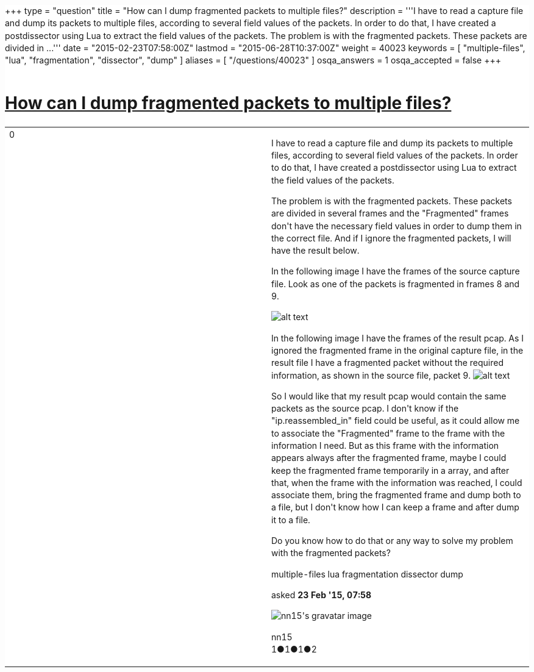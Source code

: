 +++
type = "question"
title = "How can I dump fragmented packets to multiple files?"
description = '''I have to read a capture file and dump its packets to multiple files, according to several field values of the packets. In order to do that, I have created a postdissector using Lua to extract the field values of the packets.  The problem is with the fragmented packets. These packets are divided in ...'''
date = "2015-02-23T07:58:00Z"
lastmod = "2015-06-28T10:37:00Z"
weight = 40023
keywords = [ "multiple-files", "lua", "fragmentation", "dissector", "dump" ]
aliases = [ "/questions/40023" ]
osqa_answers = 1
osqa_accepted = false
+++

<div class="headNormal">

# [How can I dump fragmented packets to multiple files?](/questions/40023/how-can-i-dump-fragmented-packets-to-multiple-files)

</div>

<div id="main-body">

<div id="askform">

<table id="question-table" style="width:100%;"><colgroup><col style="width: 50%" /><col style="width: 50%" /></colgroup><tbody><tr class="odd"><td style="width: 30px; vertical-align: top"><div class="vote-buttons"><span id="post-40023-upvote" class="ajax-command post-vote up" rel="nofollow" title="I like this post (click again to cancel)"> </span><div id="post-40023-score" class="post-score" title="current number of votes">0</div><span id="post-40023-downvote" class="ajax-command post-vote down" rel="nofollow" title="I dont like this post (click again to cancel)"> </span> <span id="favorite-mark" class="ajax-command favorite-mark" rel="nofollow" title="mark/unmark this question as favorite (click again to cancel)"> </span><div id="favorite-count" class="favorite-count"></div></div></td><td><div id="item-right"><div class="question-body"><p>I have to read a capture file and dump its packets to multiple files, according to several field values of the packets. In order to do that, I have created a postdissector using Lua to extract the field values of the packets.</p><p>The problem is with the fragmented packets. These packets are divided in several frames and the "Fragmented" frames don't have the necessary field values in order to dump them in the correct file. And if I ignore the fragmented packets, I will have the result below.</p><p>In the following image I have the frames of the source capture file. Look as one of the packets is fragmented in frames 8 and 9.</p><p><img src="https://osqa-ask.wireshark.org/upfiles/source_capture_file.png" alt="alt text" /></p><p>In the following image I have the frames of the result pcap. As I ignored the fragmented frame in the original capture file, in the result file I have a fragmented packet without the required information, as shown in the source file, packet 9. <img src="https://osqa-ask.wireshark.org/upfiles/dumped.png" alt="alt text" /></p><p>So I would like that my result pcap would contain the same packets as the source pcap. I don't know if the "ip.reassembled_in" field could be useful, as it could allow me to associate the "Fragmented" frame to the frame with the information I need. But as this frame with the information appears always after the fragmented frame, maybe I could keep the fragmented frame temporarily in a array, and after that, when the frame with the information was reached, I could associate them, bring the fragmented frame and dump both to a file, but I don't know how I can keep a frame and after dump it to a file.</p><p>Do you know how to do that or any way to solve my problem with the fragmented packets?</p></div><div id="question-tags" class="tags-container tags"><span class="post-tag tag-link-multiple-files" rel="tag" title="see questions tagged &#39;multiple-files&#39;">multiple-files</span> <span class="post-tag tag-link-lua" rel="tag" title="see questions tagged &#39;lua&#39;">lua</span> <span class="post-tag tag-link-fragmentation" rel="tag" title="see questions tagged &#39;fragmentation&#39;">fragmentation</span> <span class="post-tag tag-link-dissector" rel="tag" title="see questions tagged &#39;dissector&#39;">dissector</span> <span class="post-tag tag-link-dump" rel="tag" title="see questions tagged &#39;dump&#39;">dump</span></div><div id="question-controls" class="post-controls"></div><div class="post-update-info-container"><div class="post-update-info post-update-info-user"><p>asked <strong>23 Feb '15, 07:58</strong></p><img src="https://secure.gravatar.com/avatar/4e4811c2faea7fb721e80c71961bca0d?s=32&amp;d=identicon&amp;r=g" class="gravatar" width="32" height="32" alt="nn15&#39;s gravatar image" /><p><span>nn15</span><br />
<span class="score" title="1 reputation points">1</span><span title="1 badges"><span class="badge1">●</span><span class="badgecount">1</span></span><span title="1 badges"><span class="silver">●</span><span class="badgecount">1</span></span><span title="2 badges"><span class="bronze">●</span><span class="badgecount">2</span></span><br />